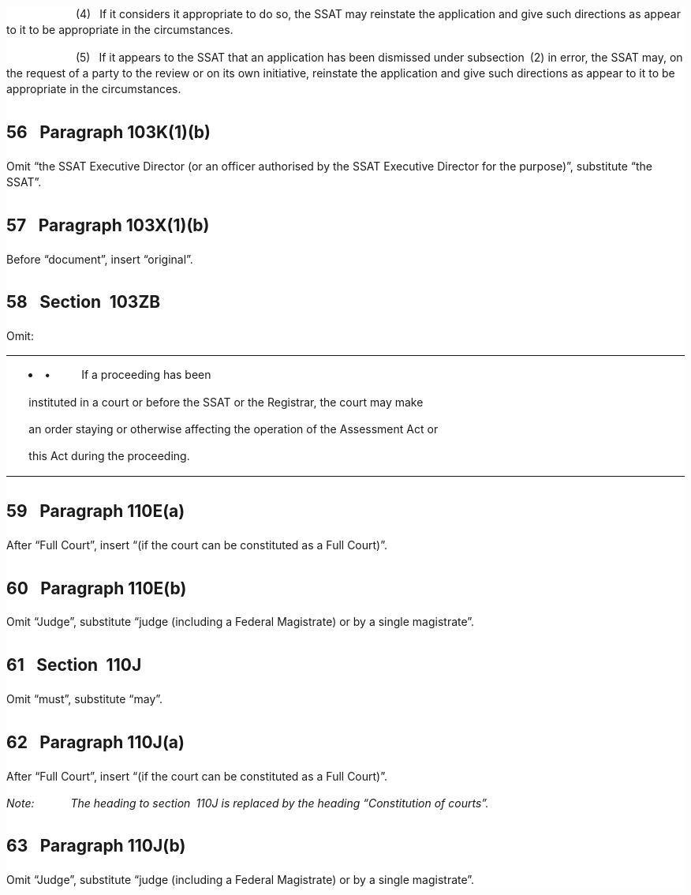              (4)  If it considers it appropriate to do so, the SSAT may reinstate the application and give such directions as appear to it to be appropriate in the circumstances.

             (5)  If it appears to the SSAT that an application has been dismissed under subsection (2) in error, the SSAT may, on the request of a party to the review or on its own initiative, reinstate the application and give such directions as appear to it to be appropriate in the circumstances.

## 56  Paragraph 103K(1)(b)

Omit “the SSAT Executive Director (or an officer authorised by the SSAT Executive Director for the purpose)”, substitute “the SSAT”.

## 57  Paragraph 103X(1)(b)

Before “document”, insert “original”.

## 58  Section 103ZB

Omit:

* * *

<li class="BoxList" style="margin-left:21.25pt">•      If a proceeding has been

instituted in a court or before the SSAT or the Registrar, the court may make

an order staying or otherwise affecting the operation of the Assessment Act or

this Act during the proceeding.</li>

* * *

## 59  Paragraph 110E(a)

After “Full Court”, insert “(if the court can be constituted as a Full Court)”.

## 60  Paragraph 110E(b)

Omit “Judge”, substitute “judge (including a Federal Magistrate) or by a single magistrate”.

## 61  Section 110J

Omit “must”, substitute “may”.

## 62  Paragraph 110J(a)

After “Full Court”, insert “(if the court can be constituted as a Full Court)”.

_Note:       The heading to section 110J is replaced by the heading “Constitution of courts”._

## 63  Paragraph 110J(b)

Omit “Judge”, substitute “judge (including a Federal Magistrate) or by a single magistrate”.
